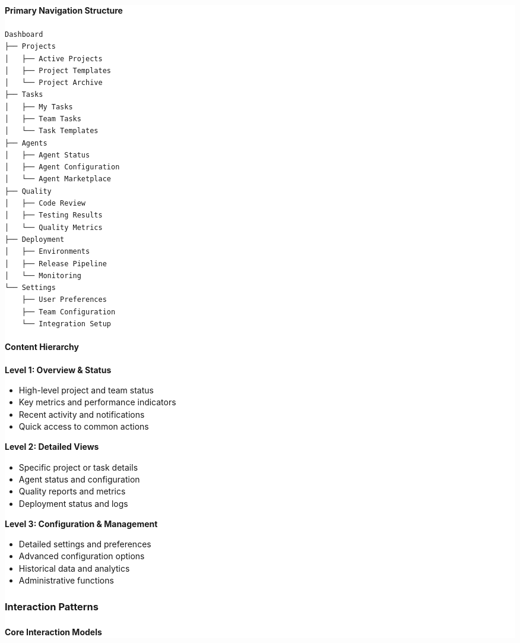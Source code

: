 #### Primary Navigation Structure

```
Dashboard
├── Projects
│   ├── Active Projects
│   ├── Project Templates
│   └── Project Archive
├── Tasks
│   ├── My Tasks
│   ├── Team Tasks
│   └── Task Templates
├── Agents
│   ├── Agent Status
│   ├── Agent Configuration
│   └── Agent Marketplace
├── Quality
│   ├── Code Review
│   ├── Testing Results
│   └── Quality Metrics
├── Deployment
│   ├── Environments
│   ├── Release Pipeline
│   └── Monitoring
└── Settings
    ├── User Preferences
    ├── Team Configuration
    └── Integration Setup
```

#### Content Hierarchy

**Level 1: Overview & Status**
- High-level project and team status
- Key metrics and performance indicators
- Recent activity and notifications
- Quick access to common actions

**Level 2: Detailed Views**
- Specific project or task details
- Agent status and configuration
- Quality reports and metrics
- Deployment status and logs

**Level 3: Configuration & Management**
- Detailed settings and preferences
- Advanced configuration options
- Historical data and analytics
- Administrative functions

### Interaction Patterns

#### Core Interaction Models
